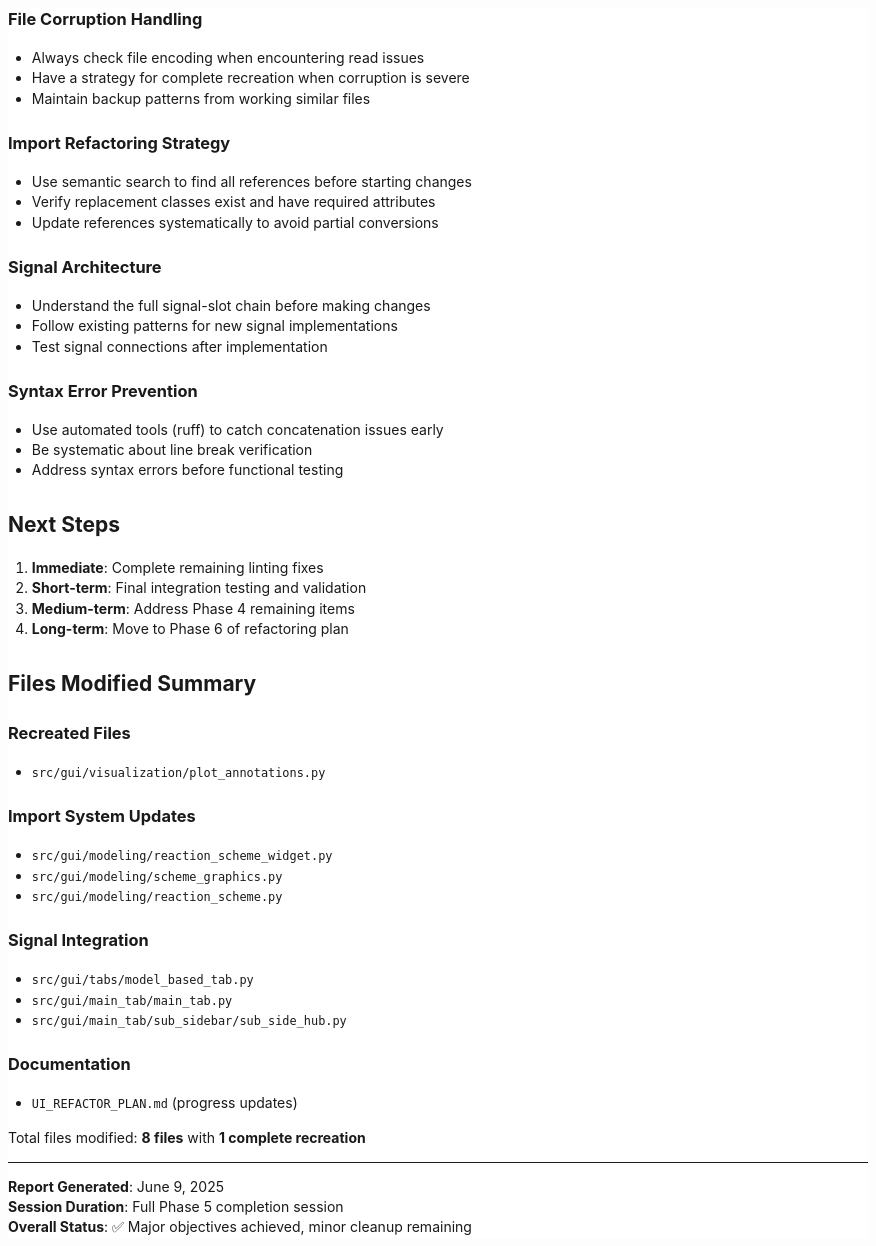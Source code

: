 ### File Corruption Handling
- Always check file encoding when encountering read issues
- Have a strategy for complete recreation when corruption is severe
- Maintain backup patterns from working similar files

### Import Refactoring Strategy
- Use semantic search to find all references before starting changes
- Verify replacement classes exist and have required attributes
- Update references systematically to avoid partial conversions

### Signal Architecture
- Understand the full signal-slot chain before making changes
- Follow existing patterns for new signal implementations
- Test signal connections after implementation

### Syntax Error Prevention
- Use automated tools (ruff) to catch concatenation issues early
- Be systematic about line break verification
- Address syntax errors before functional testing

## Next Steps

1. **Immediate**: Complete remaining linting fixes
2. **Short-term**: Final integration testing and validation  
3. **Medium-term**: Address Phase 4 remaining items
4. **Long-term**: Move to Phase 6 of refactoring plan

## Files Modified Summary

### Recreated Files
- `src/gui/visualization/plot_annotations.py`

### Import System Updates
- `src/gui/modeling/reaction_scheme_widget.py`
- `src/gui/modeling/scheme_graphics.py`
- `src/gui/modeling/reaction_scheme.py`

### Signal Integration
- `src/gui/tabs/model_based_tab.py`
- `src/gui/main_tab/main_tab.py`
- `src/gui/main_tab/sub_sidebar/sub_side_hub.py`

### Documentation
- `UI_REFACTOR_PLAN.md` (progress updates)

Total files modified: **8 files** with **1 complete recreation**

---

**Report Generated**: June 9, 2025  
**Session Duration**: Full Phase 5 completion session  
**Overall Status**: ✅ Major objectives achieved, minor cleanup remaining
